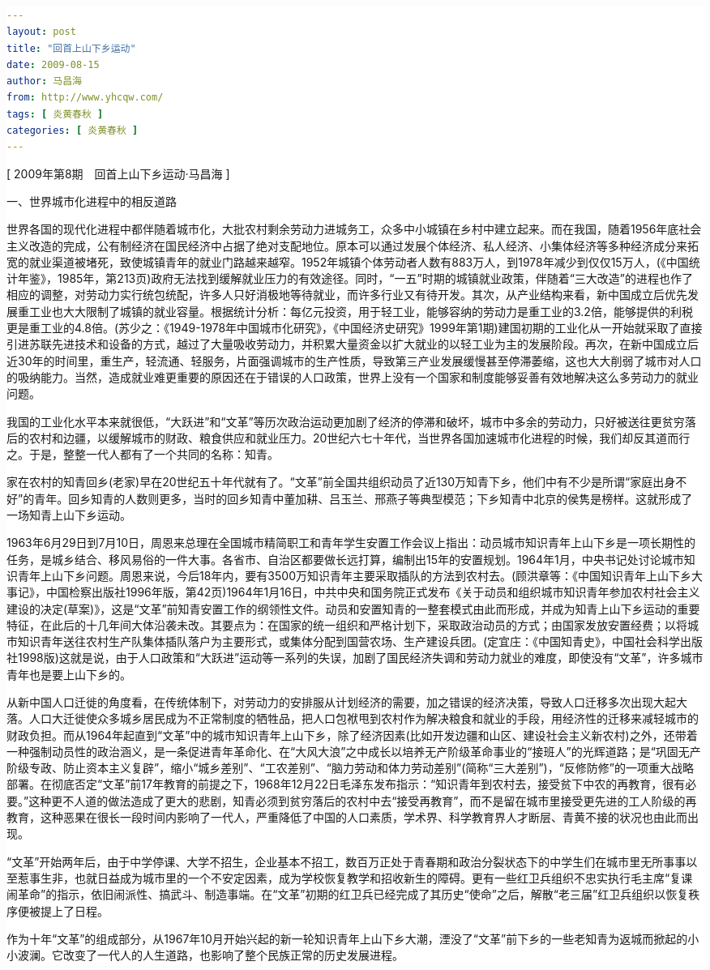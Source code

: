 ```yaml
---
layout: post
title: "回首上山下乡运动"
date: 2009-08-15
author: 马昌海
from: http://www.yhcqw.com/
tags: [ 炎黄春秋 ]
categories: [ 炎黄春秋 ]
---
```



[ 2009年第8期　回首上山下乡运动·马昌海 ]

一、世界城市化进程中的相反道路


世界各国的现代化进程中都伴随着城市化，大批农村剩余劳动力进城务工，众多中小城镇在乡村中建立起来。而在我国，随着1956年底社会主义改造的完成，公有制经济在国民经济中占据了绝对支配地位。原本可以通过发展个体经济、私人经济、小集体经济等多种经济成分来拓宽的就业渠道被堵死，致使城镇青年的就业门路越来越窄。1952年城镇个体劳动者人数有883万人，到1978年减少到仅仅15万人，(《中国统计年鉴》，1985年，第213页)政府无法找到缓解就业压力的有效途径。同时，“一五”时期的城镇就业政策，伴随着“三大改造”的进程也作了相应的调整，对劳动力实行统包统配，许多人只好消极地等待就业，而许多行业又有待开发。其次，从产业结构来看，新中国成立后优先发展重工业也大大限制了城镇的就业容量。根据统计分析：每亿元投资，用于轻工业，能够容纳的劳动力是重工业的3.2倍，能够提供的利税更是重工业的4.8倍。(苏少之：《1949-1978年中国城市化研究》，《中国经济史研究》1999年第1期)建国初期的工业化从一开始就采取了直接引进苏联先进技术和设备的方式，越过了大量吸收劳动力，并积累大量资金以扩大就业的以轻工业为主的发展阶段。再次，在新中国成立后近30年的时间里，重生产，轻流通、轻服务，片面强调城市的生产性质，导致第三产业发展缓慢甚至停滞萎缩，这也大大削弱了城市对人口的吸纳能力。当然，造成就业难更重要的原因还在于错误的人口政策，世界上没有一个国家和制度能够妥善有效地解决这么多劳动力的就业问题。


我国的工业化水平本来就很低，“大跃进”和“文革”等历次政治运动更加剧了经济的停滞和破坏，城市中多余的劳动力，只好被送往更贫穷落后的农村和边疆，以缓解城市的财政、粮食供应和就业压力。20世纪六七十年代，当世界各国加速城市化进程的时候，我们却反其道而行之。于是，整整一代人都有了一个共同的名称：知青。


家在农村的知青回乡(老家)早在20世纪五十年代就有了。“文革”前全国共组织动员了近130万知青下乡，他们中有不少是所谓“家庭出身不好”的青年。回乡知青的人数则更多，当时的回乡知青中董加耕、吕玉兰、邢燕子等典型模范；下乡知青中北京的侯隽是榜样。这就形成了一场知青上山下乡运动。


1963年6月29日到7月10日，周恩来总理在全国城市精简职工和青年学生安置工作会议上指出：动员城市知识青年上山下乡是一项长期性的任务，是城乡结合、移风易俗的一件大事。各省市、自治区都要做长远打算，编制出15年的安置规划。1964年1月，中央书记处讨论城市知识青年上山下乡问题。周恩来说，今后18年内，要有3500万知识青年主要采取插队的方法到农村去。(顾洪章等：《中国知识青年上山下乡大事记》，中国检察出版社1996年版，第42页)1964年1月16日，中共中央和国务院正式发布《关于动员和组织城市知识青年参加农村社会主义建设的决定(草案)》，这是“文革”前知青安置工作的纲领性文件。动员和安置知青的一整套模式由此而形成，并成为知青上山下乡运动的重要特征，在此后的十几年间大体沿袭未改。其要点为：在国家的统一组织和严格计划下，采取政治动员的方式；由国家发放安置经费；以将城市知识青年送往农村生产队集体插队落户为主要形式，或集体分配到国营农场、生产建设兵团。(定宜庄：《中国知青史》，中国社会科学出版社1998版)这就是说，由于人口政策和“大跃进”运动等一系列的失误，加剧了国民经济失调和劳动力就业的难度，即使没有“文革”，许多城市青年也是要上山下乡的。


从新中国人口迁徙的角度看，在传统体制下，对劳动力的安排服从计划经济的需要，加之错误的经济决策，导致人口迁移多次出现大起大落。人口大迁徙使众多城乡居民成为不正常制度的牺牲品，把人口包袱甩到农村作为解决粮食和就业的手段，用经济性的迁移来减轻城市的财政负担。而从1964年起直到“文革”中的城市知识青年上山下乡，除了经济因素(比如开发边疆和山区、建设社会主义新农村)之外，还带着一种强制动员性的政治涵义，是一条促进青年革命化、在“大风大浪”之中成长以培养无产阶级革命事业的“接班人”的光辉道路；是“巩固无产阶级专政、防止资本主义复辟”，缩小“城乡差别”、“工农差别”、“脑力劳动和体力劳动差别”(简称“三大差别”)，“反修防修”的一项重大战略部署。在彻底否定“文革”前17年教育的前提之下，1968年12月22日毛泽东发布指示：“知识青年到农村去，接受贫下中农的再教育，很有必要。”这种更不人道的做法造成了更大的悲剧，知青必须到贫穷落后的农村中去“接受再教育”，而不是留在城市里接受更先进的工人阶级的再教育，这种恶果在很长一段时间内影响了一代人，严重降低了中国的人口素质，学术界、科学教育界人才断层、青黄不接的状况也由此而出现。


“文革”开始两年后，由于中学停课、大学不招生，企业基本不招工，数百万正处于青春期和政治分裂状态下的中学生们在城市里无所事事以至惹事生非，也就日益成为城市里的一个不安定因素，成为学校恢复教学和招收新生的障碍。更有一些红卫兵组织不忠实执行毛主席“复课闹革命”的指示，依旧闹派性、搞武斗、制造事端。在“文革”初期的红卫兵已经完成了其历史“使命”之后，解散“老三届”红卫兵组织以恢复秩序便被提上了日程。


作为十年“文革”的组成部分，从1967年10月开始兴起的新一轮知识青年上山下乡大潮，湮没了“文革”前下乡的一些老知青为返城而掀起的小小波澜。它改变了一代人的人生道路，也影响了整个民族正常的历史发展进程。

